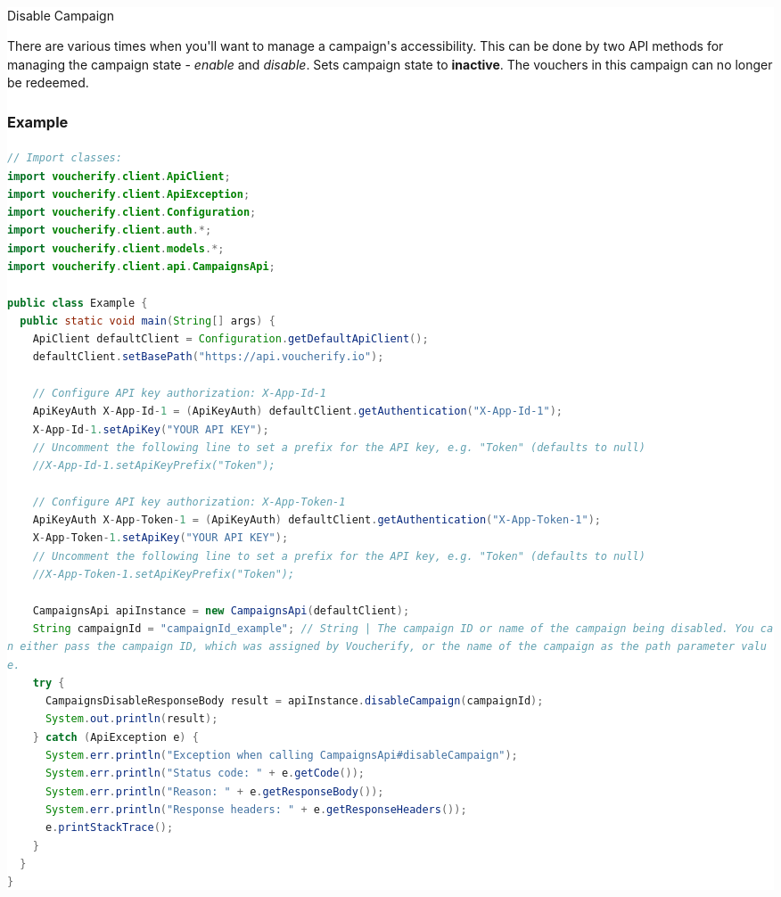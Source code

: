 Disable Campaign

There are various times when you&#39;ll want to manage a campaign&#39;s accessibility. This can be done by two API methods for managing the campaign state - *enable* and *disable*.    Sets campaign state to **inactive**. The vouchers in this campaign can no longer be redeemed.

### Example
```java
// Import classes:
import voucherify.client.ApiClient;
import voucherify.client.ApiException;
import voucherify.client.Configuration;
import voucherify.client.auth.*;
import voucherify.client.models.*;
import voucherify.client.api.CampaignsApi;

public class Example {
  public static void main(String[] args) {
    ApiClient defaultClient = Configuration.getDefaultApiClient();
    defaultClient.setBasePath("https://api.voucherify.io");
    
    // Configure API key authorization: X-App-Id-1
    ApiKeyAuth X-App-Id-1 = (ApiKeyAuth) defaultClient.getAuthentication("X-App-Id-1");
    X-App-Id-1.setApiKey("YOUR API KEY");
    // Uncomment the following line to set a prefix for the API key, e.g. "Token" (defaults to null)
    //X-App-Id-1.setApiKeyPrefix("Token");

    // Configure API key authorization: X-App-Token-1
    ApiKeyAuth X-App-Token-1 = (ApiKeyAuth) defaultClient.getAuthentication("X-App-Token-1");
    X-App-Token-1.setApiKey("YOUR API KEY");
    // Uncomment the following line to set a prefix for the API key, e.g. "Token" (defaults to null)
    //X-App-Token-1.setApiKeyPrefix("Token");

    CampaignsApi apiInstance = new CampaignsApi(defaultClient);
    String campaignId = "campaignId_example"; // String | The campaign ID or name of the campaign being disabled. You can either pass the campaign ID, which was assigned by Voucherify, or the name of the campaign as the path parameter value.
    try {
      CampaignsDisableResponseBody result = apiInstance.disableCampaign(campaignId);
      System.out.println(result);
    } catch (ApiException e) {
      System.err.println("Exception when calling CampaignsApi#disableCampaign");
      System.err.println("Status code: " + e.getCode());
      System.err.println("Reason: " + e.getResponseBody());
      System.err.println("Response headers: " + e.getResponseHeaders());
      e.printStackTrace();
    }
  }
}
```
